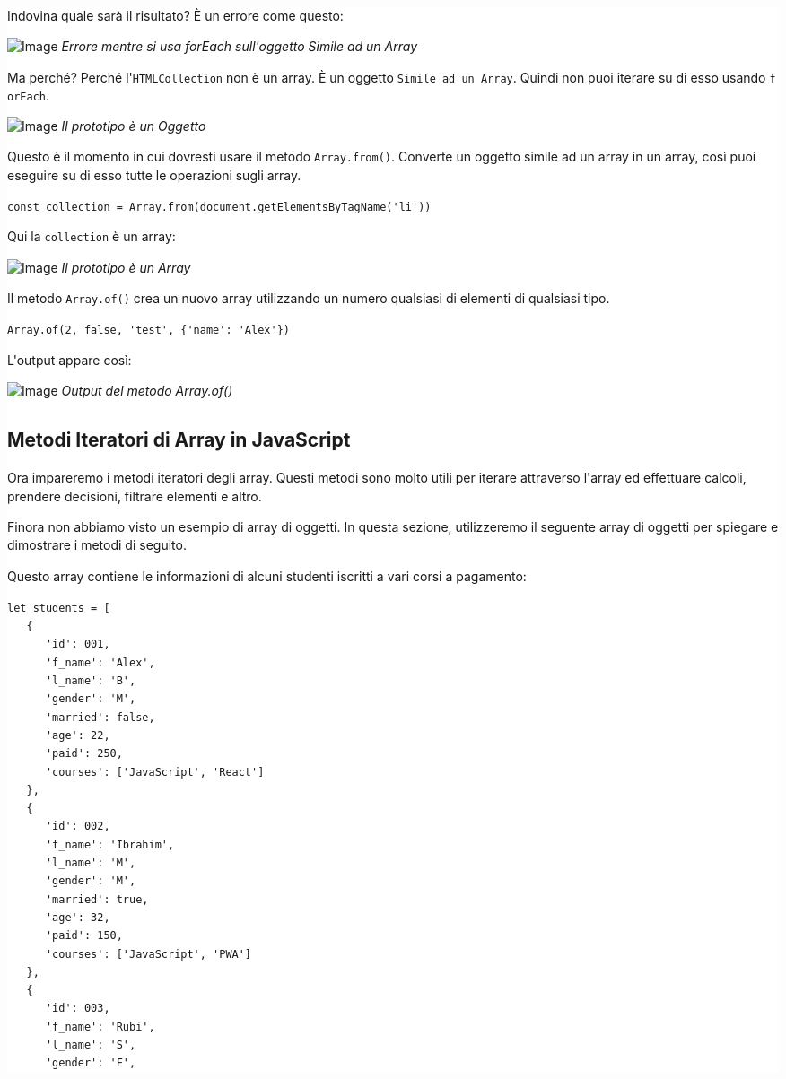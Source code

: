 Indovina quale sarà il risultato? È un errore come questo:

![Image](https://www.freecodecamp.org/news/content/images/2021/05/htmlcolc_error.png) _Errore mentre si usa forEach sull'oggetto Simile ad un Array_

Ma perché? Perché l'`HTMLCollection` non è un array. È un oggetto `Simile ad un Array`. Quindi non puoi iterare su di esso usando `forEach`.

![Image](https://www.freecodecamp.org/news/content/images/2021/05/htmlCollec_object.png) _Il prototipo è un Oggetto_

Questo è il momento in cui dovresti usare il metodo `Array.from()`. Converte un oggetto simile ad un array in un array, così puoi eseguire su di esso tutte le operazioni sugli array.

```
const collection = Array.from(document.getElementsByTagName('li'))
```

Qui la `collection` è un array:

![Image](https://www.freecodecamp.org/news/content/images/2021/05/collection.png) _Il prototipo è un Array_

Il metodo `Array.of()` crea un nuovo array utilizzando un numero qualsiasi di elementi di qualsiasi tipo.

```
Array.of(2, false, 'test', {'name': 'Alex'})
```

L'output appare così:

![Image](https://www.freecodecamp.org/news/content/images/2021/05/image-49.png) _Output del metodo Array.of()_

## Metodi Iteratori di Array in JavaScript

Ora impareremo i metodi iteratori degli array. Questi metodi sono molto utili per iterare attraverso l'array ed effettuare calcoli, prendere decisioni, filtrare elementi e altro.

Finora non abbiamo visto un esempio di array di oggetti. In questa sezione, utilizzeremo il seguente array di oggetti per spiegare e dimostrare i metodi di seguito.

Questo array contiene le informazioni di alcuni studenti iscritti a vari corsi a pagamento:

```
let students = [
   {
      'id': 001,
      'f_name': 'Alex',
      'l_name': 'B',
      'gender': 'M',
      'married': false,
      'age': 22,
      'paid': 250, 
      'courses': ['JavaScript', 'React']
   },
   {
      'id': 002,
      'f_name': 'Ibrahim',
      'l_name': 'M',
      'gender': 'M',
      'married': true,
      'age': 32,
      'paid': 150, 
      'courses': ['JavaScript', 'PWA']
   },
   {
      'id': 003,
      'f_name': 'Rubi',
      'l_name': 'S',
      'gender': 'F',
```